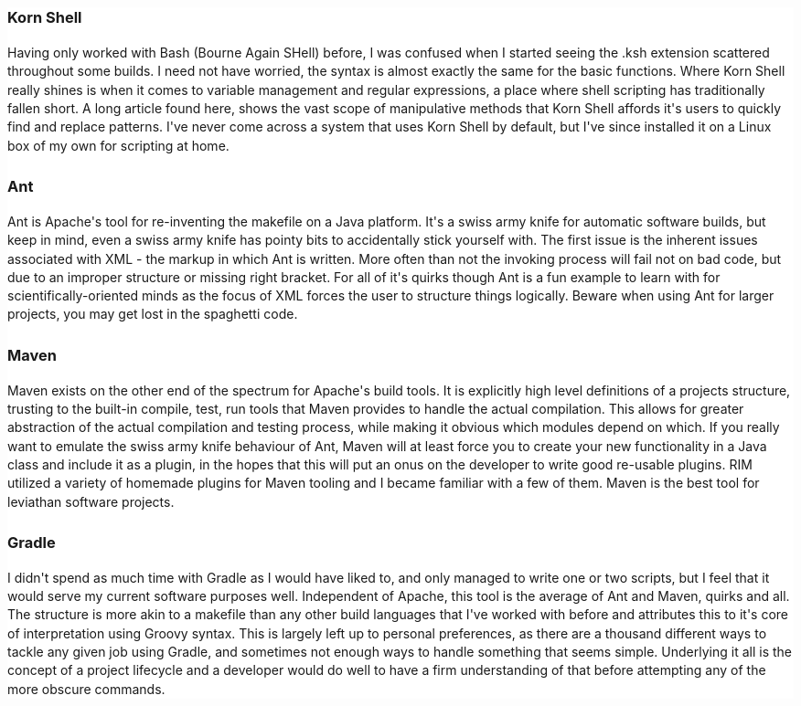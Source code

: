 ### Korn Shell

Having only worked with Bash (Bourne Again SHell) before, I was confused
when I started seeing the .ksh extension scattered throughout some
builds. I need not have worried, the syntax is almost exactly the same
for the basic functions. Where Korn Shell really shines is when it comes
to variable management and regular expressions, a place where shell
scripting has traditionally fallen short. A long article found here,
shows the vast scope of manipulative methods that Korn Shell affords
it's users to quickly find and replace patterns. I've never come across
a system that uses Korn Shell by default, but I've since installed it on
a Linux box of my own for scripting at home.

### Ant

Ant is Apache's tool for re-inventing the makefile on a Java platform.
It's a swiss army knife for automatic software builds, but keep in mind,
even a swiss army knife has pointy bits to accidentally stick yourself
with. The first issue is the inherent issues associated with XML - the
markup in which Ant is written. More often than not the invoking process
will fail not on bad code, but due to an improper structure or missing
right bracket. For all of it's quirks though Ant is a fun example to
learn with for scientifically-oriented minds as the focus of XML forces
the user to structure things logically. Beware when using Ant for larger
projects, you may get lost in the spaghetti code.

### Maven

Maven exists on the other end of the spectrum for Apache's build tools.
It is explicitly high level definitions of a projects structure,
trusting to the built-in compile, test, run tools that Maven provides to
handle the actual compilation. This allows for greater abstraction of
the actual compilation and testing process, while making it obvious
which modules depend on which. If you really want to emulate the swiss
army knife behaviour of Ant, Maven will at least force you to create
your new functionality in a Java class and include it as a plugin, in
the hopes that this will put an onus on the developer to write good
re-usable plugins. RIM utilized a variety of homemade plugins for Maven
tooling and I became familiar with a few of them. Maven is the best tool
for leviathan software projects.

### Gradle

I didn't spend as much time with Gradle as I would have liked to, and
only managed to write one or two scripts, but I feel that it would serve
my current software purposes well. Independent of Apache, this tool is
the average of Ant and Maven, quirks and all. The structure is more akin
to a makefile than any other build languages that I've worked with
before and attributes this to it's core of interpretation using Groovy
syntax. This is largely left up to personal preferences, as there are a
thousand different ways to tackle any given job using Gradle, and
sometimes not enough ways to handle something that seems simple.
Underlying it all is the concept of a project lifecycle and a developer
would do well to have a firm understanding of that before attempting any
of the more obscure commands.
